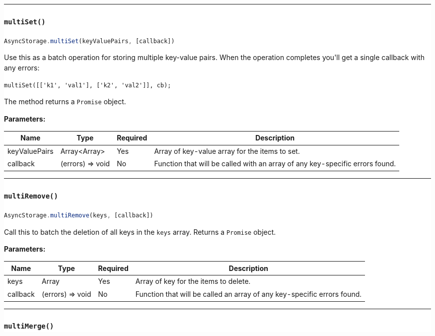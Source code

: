 



---

### `multiSet()`

```javascript
AsyncStorage.multiSet(keyValuePairs, [callback])
```

Use this as a batch operation for storing multiple key-value pairs. When
the operation completes you'll get a single callback with any errors:

```
multiSet([['k1', 'val1'], ['k2', 'val2']], cb);
```

The method returns a `Promise` object.

**Parameters:**

| Name | Type | Required | Description |
| - | - | - | - |
| keyValuePairs | Array<Array<string>> | Yes | Array of key-value array for the items to set. |
| callback | (errors) => void | No | Function that will be called with an array of any key-specific errors found. |




---

### `multiRemove()`

```javascript
AsyncStorage.multiRemove(keys, [callback])
```

Call this to batch the deletion of all keys in the `keys` array. Returns
a `Promise` object.

**Parameters:**

| Name | Type | Required | Description |
| - | - | - | - |
| keys | Array<string> | Yes | Array of key for the items to delete. |
| callback | (errors) => void | No | Function that will be called an array of any key-specific errors found. |




---

### `multiMerge()`
